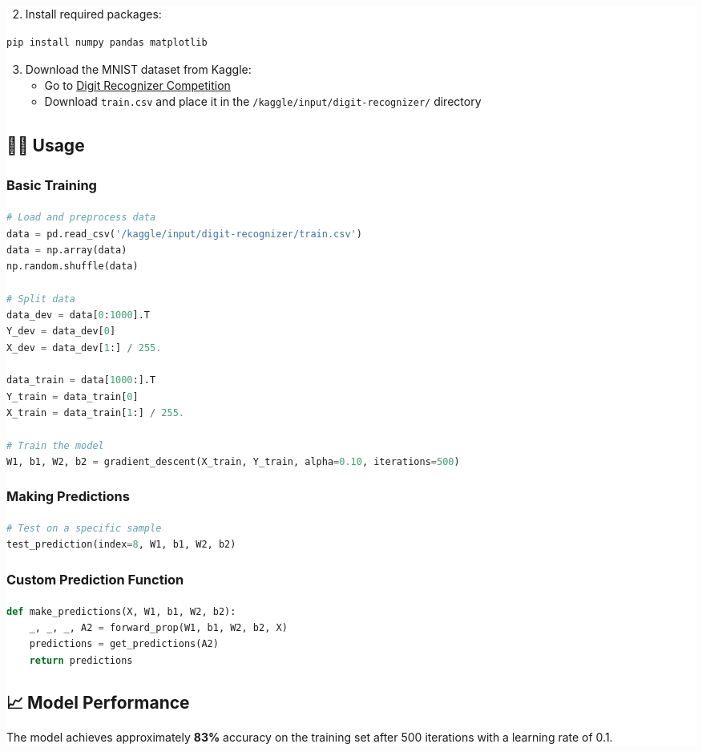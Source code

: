 2. Install required packages:
```bash
pip install numpy pandas matplotlib
```

3. Download the MNIST dataset from Kaggle:
   - Go to [Digit Recognizer Competition](https://www.kaggle.com/c/digit-recognizer)
   - Download `train.csv` and place it in the `/kaggle/input/digit-recognizer/` directory

## 🏃‍♂️ Usage

### Basic Training

```python
# Load and preprocess data
data = pd.read_csv('/kaggle/input/digit-recognizer/train.csv')
data = np.array(data)
np.random.shuffle(data)

# Split data
data_dev = data[0:1000].T
Y_dev = data_dev[0]
X_dev = data_dev[1:] / 255.

data_train = data[1000:].T
Y_train = data_train[0]
X_train = data_train[1:] / 255.

# Train the model
W1, b1, W2, b2 = gradient_descent(X_train, Y_train, alpha=0.10, iterations=500)
```

### Making Predictions

```python
# Test on a specific sample
test_prediction(index=8, W1, b1, W2, b2)
```

### Custom Prediction Function

```python
def make_predictions(X, W1, b1, W2, b2):
    _, _, _, A2 = forward_prop(W1, b1, W2, b2, X)
    predictions = get_predictions(A2)
    return predictions
```

## 📈 Model Performance

The model achieves approximately **83%** accuracy on the training set after 500 iterations with a learning rate of 0.1.
